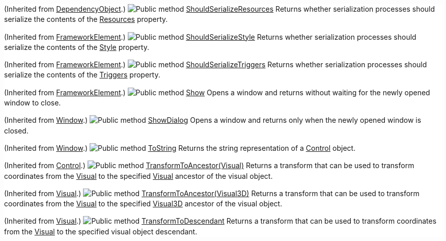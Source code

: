 (Inherited from [DependencyObject](http://msdn2.microsoft.com/en-us/library/ms589309).)
![](https://msdn.microsoft.com/en-us/Dn741424.pubmethod(en-us,PandP.50).gif "Public method")
[ShouldSerializeResources](http://msdn2.microsoft.com/en-us/library/ms557692)
Returns whether serialization processes should serialize the contents of the [Resources](http://msdn2.microsoft.com/en-us/library/ms600898) property.

(Inherited from [FrameworkElement](http://msdn2.microsoft.com/en-us/library/ms602714).)
![](https://msdn.microsoft.com/en-us/Dn741424.pubmethod(en-us,PandP.50).gif "Public method")
[ShouldSerializeStyle](http://msdn2.microsoft.com/en-us/library/ms557694)
Returns whether serialization processes should serialize the contents of the [Style](http://msdn2.microsoft.com/en-us/library/ms600899) property.

(Inherited from [FrameworkElement](http://msdn2.microsoft.com/en-us/library/ms602714).)
![](https://msdn.microsoft.com/en-us/Dn741424.pubmethod(en-us,PandP.50).gif "Public method")
[ShouldSerializeTriggers](http://msdn2.microsoft.com/en-us/library/ms557696)
Returns whether serialization processes should serialize the contents of the [Triggers](http://msdn2.microsoft.com/en-us/library/ms600903) property.

(Inherited from [FrameworkElement](http://msdn2.microsoft.com/en-us/library/ms602714).)
![](https://msdn.microsoft.com/en-us/Dn741424.pubmethod(en-us,PandP.50).gif "Public method")
[Show](http://msdn2.microsoft.com/en-us/library/ms599714)
Opens a window and returns without waiting for the newly opened window to close.

(Inherited from [Window](http://msdn2.microsoft.com/en-us/library/ms590112).)
![](https://msdn.microsoft.com/en-us/Dn741424.pubmethod(en-us,PandP.50).gif "Public method")
[ShowDialog](http://msdn2.microsoft.com/en-us/library/ms599715)
Opens a window and returns only when the newly opened window is closed.

(Inherited from [Window](http://msdn2.microsoft.com/en-us/library/ms590112).)
![](https://msdn.microsoft.com/en-us/Dn741424.pubmethod(en-us,PandP.50).gif "Public method")
[ToString](http://msdn2.microsoft.com/en-us/library/ms558168)
Returns the string representation of a [Control](http://msdn2.microsoft.com/en-us/library/ms609826) object.

(Inherited from [Control](http://msdn2.microsoft.com/en-us/library/ms609826).)
![](https://msdn.microsoft.com/en-us/Dn741424.pubmethod(en-us,PandP.50).gif "Public method")
[TransformToAncestor(Visual)](http://msdn2.microsoft.com/en-us/library/ms608865)
Returns a transform that can be used to transform coordinates from the [Visual](http://msdn2.microsoft.com/en-us/library/ms635637) to the specified [Visual](http://msdn2.microsoft.com/en-us/library/ms635637) ancestor of the visual object.

(Inherited from [Visual](http://msdn2.microsoft.com/en-us/library/ms635637).)
![](https://msdn.microsoft.com/en-us/Dn741424.pubmethod(en-us,PandP.50).gif "Public method")
[TransformToAncestor(Visual3D)](http://msdn2.microsoft.com/en-us/library/bb763975)
Returns a transform that can be used to transform coordinates from the [Visual](http://msdn2.microsoft.com/en-us/library/ms635637) to the specified [Visual3D](http://msdn2.microsoft.com/en-us/library/ms594932) ancestor of the visual object.

(Inherited from [Visual](http://msdn2.microsoft.com/en-us/library/ms635637).)
![](https://msdn.microsoft.com/en-us/Dn741424.pubmethod(en-us,PandP.50).gif "Public method")
[TransformToDescendant](http://msdn2.microsoft.com/en-us/library/ms608866)
Returns a transform that can be used to transform coordinates from the [Visual](http://msdn2.microsoft.com/en-us/library/ms635637) to the specified visual object descendant.
